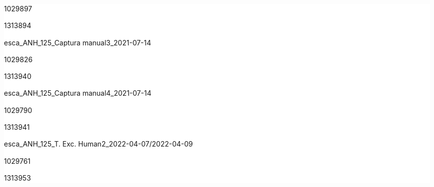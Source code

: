 1029897

</td>
<td style="text-align:right;">

1313894

</td>
</tr>
<tr>
<td style="text-align:left;">

esca_ANH_125_Captura manual3_2021-07-14

</td>
<td style="text-align:right;">

1029826

</td>
<td style="text-align:right;">

1313940

</td>
</tr>
<tr>
<td style="text-align:left;">

esca_ANH_125_Captura manual4_2021-07-14

</td>
<td style="text-align:right;">

1029790

</td>
<td style="text-align:right;">

1313941

</td>
</tr>
<tr>
<td style="text-align:left;">

esca_ANH_125_T. Exc. Human2_2022-04-07/2022-04-09

</td>
<td style="text-align:right;">

1029761

</td>
<td style="text-align:right;">

1313953

</td>
</tr>
<tr>
<td style="text-align:left;">
